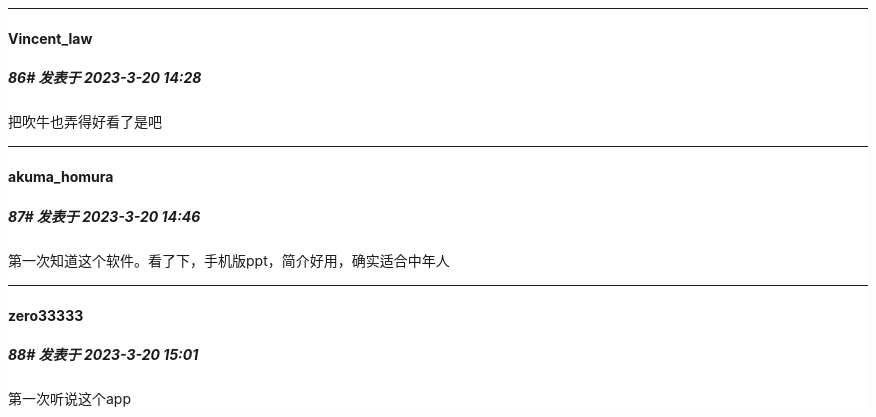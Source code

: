 *****

####  Vincent_law  
##### 86#       发表于 2023-3-20 14:28

把吹牛也弄得好看了是吧


*****

####  akuma_homura  
##### 87#       发表于 2023-3-20 14:46

第一次知道这个软件。看了下，手机版ppt，简介好用，确实适合中年人


*****

####  zero33333  
##### 88#       发表于 2023-3-20 15:01

第一次听说这个app


